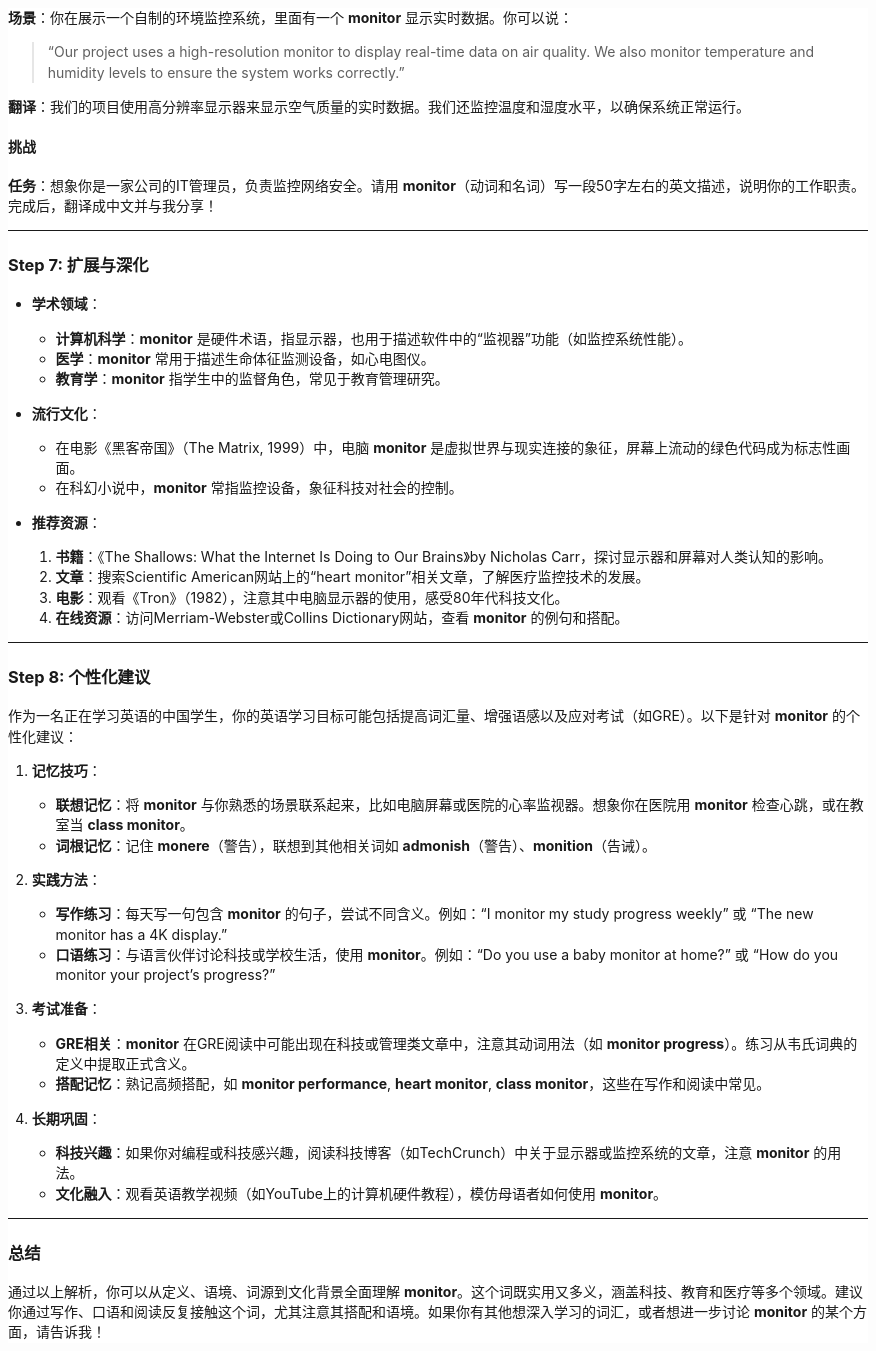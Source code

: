 **场景**：你在展示一个自制的环境监控系统，里面有一个 **monitor** 显示实时数据。你可以说：
> “Our project uses a high-resolution monitor to display real-time data on air quality. We also monitor temperature and humidity levels to ensure the system works correctly.”

**翻译**：我们的项目使用高分辨率显示器来显示空气质量的实时数据。我们还监控温度和湿度水平，以确保系统正常运行。

#### 挑战
**任务**：想象你是一家公司的IT管理员，负责监控网络安全。请用 **monitor**（动词和名词）写一段50字左右的英文描述，说明你的工作职责。完成后，翻译成中文并与我分享！

---

### Step 7: 扩展与深化

- **学术领域**：
  - **计算机科学**：**monitor** 是硬件术语，指显示器，也用于描述软件中的“监视器”功能（如监控系统性能）。
  - **医学**：**monitor** 常用于描述生命体征监测设备，如心电图仪。
  - **教育学**：**monitor** 指学生中的监督角色，常见于教育管理研究。

- **流行文化**：
  - 在电影《黑客帝国》（The Matrix, 1999）中，电脑 **monitor** 是虚拟世界与现实连接的象征，屏幕上流动的绿色代码成为标志性画面。
  - 在科幻小说中，**monitor** 常指监控设备，象征科技对社会的控制。

- **推荐资源**：
  1. **书籍**：《The Shallows: What the Internet Is Doing to Our Brains》by Nicholas Carr，探讨显示器和屏幕对人类认知的影响。
  2. **文章**：搜索Scientific American网站上的“heart monitor”相关文章，了解医疗监控技术的发展。
  3. **电影**：观看《Tron》（1982），注意其中电脑显示器的使用，感受80年代科技文化。
  4. **在线资源**：访问Merriam-Webster或Collins Dictionary网站，查看 **monitor** 的例句和搭配。

---

### Step 8: 个性化建议

作为一名正在学习英语的中国学生，你的英语学习目标可能包括提高词汇量、增强语感以及应对考试（如GRE）。以下是针对 **monitor** 的个性化建议：

1. **记忆技巧**：
   - **联想记忆**：将 **monitor** 与你熟悉的场景联系起来，比如电脑屏幕或医院的心率监视器。想象你在医院用 **monitor** 检查心跳，或在教室当 **class monitor**。
   - **词根记忆**：记住 **monere**（警告），联想到其他相关词如 **admonish**（警告）、**monition**（告诫）。

2. **实践方法**：
   - **写作练习**：每天写一句包含 **monitor** 的句子，尝试不同含义。例如：“I monitor my study progress weekly” 或 “The new monitor has a 4K display.”
   - **口语练习**：与语言伙伴讨论科技或学校生活，使用 **monitor**。例如：“Do you use a baby monitor at home?” 或 “How do you monitor your project’s progress?”

3. **考试准备**：
   - **GRE相关**：**monitor** 在GRE阅读中可能出现在科技或管理类文章中，注意其动词用法（如 **monitor progress**）。练习从韦氏词典的定义中提取正式含义。
   - **搭配记忆**：熟记高频搭配，如 **monitor performance**, **heart monitor**, **class monitor**，这些在写作和阅读中常见。

4. **长期巩固**：
   - **科技兴趣**：如果你对编程或科技感兴趣，阅读科技博客（如TechCrunch）中关于显示器或监控系统的文章，注意 **monitor** 的用法。
   - **文化融入**：观看英语教学视频（如YouTube上的计算机硬件教程），模仿母语者如何使用 **monitor**。

---

### 总结

通过以上解析，你可以从定义、语境、词源到文化背景全面理解 **monitor**。这个词既实用又多义，涵盖科技、教育和医疗等多个领域。建议你通过写作、口语和阅读反复接触这个词，尤其注意其搭配和语境。如果你有其他想深入学习的词汇，或者想进一步讨论 **monitor** 的某个方面，请告诉我！